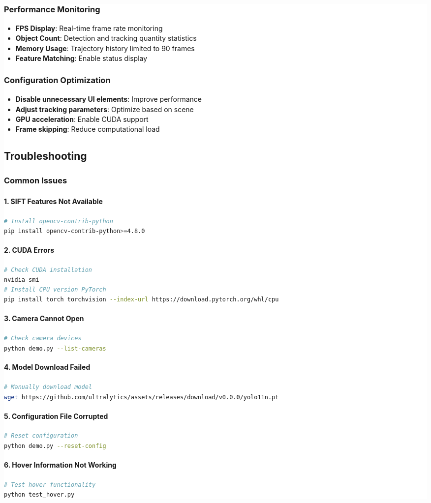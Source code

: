 ### Performance Monitoring
- **FPS Display**: Real-time frame rate monitoring
- **Object Count**: Detection and tracking quantity statistics
- **Memory Usage**: Trajectory history limited to 90 frames
- **Feature Matching**: Enable status display

### Configuration Optimization
- **Disable unnecessary UI elements**: Improve performance
- **Adjust tracking parameters**: Optimize based on scene
- **GPU acceleration**: Enable CUDA support
- **Frame skipping**: Reduce computational load

## Troubleshooting

### Common Issues

#### 1. SIFT Features Not Available
```bash
# Install opencv-contrib-python
pip install opencv-contrib-python>=4.8.0
```

#### 2. CUDA Errors
```bash
# Check CUDA installation
nvidia-smi
# Install CPU version PyTorch
pip install torch torchvision --index-url https://download.pytorch.org/whl/cpu
```

#### 3. Camera Cannot Open
```bash
# Check camera devices
python demo.py --list-cameras
```

#### 4. Model Download Failed
```bash
# Manually download model
wget https://github.com/ultralytics/assets/releases/download/v0.0.0/yolo11n.pt
```

#### 5. Configuration File Corrupted
```bash
# Reset configuration
python demo.py --reset-config
```

#### 6. Hover Information Not Working
```bash
# Test hover functionality
python test_hover.py
```
